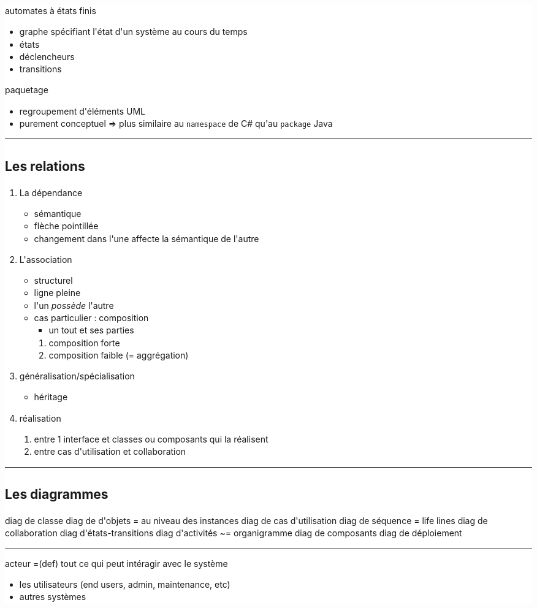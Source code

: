 automates à états finis
* graphe spécifiant l'état d'un système au cours du temps
* états
* déclencheurs
* transitions

paquetage
* regroupement d'éléments UML
* purement conceptuel => plus similaire au <code>namespace</code> de C# qu'au <code>package</code> Java

___
## Les relations

1. La dépendance
    * sémantique
    * flèche pointillée
    * changement dans l'une affecte la sémantique de l'autre

2. L'association
    * structurel
    * ligne pleine
    * l'un _possède_ l'autre
    * cas particulier : composition
        * un tout et ses parties
        1. composition forte
        2. composition faible (= aggrégation)

3. généralisation/spécialisation
    * héritage

4. réalisation
    1. entre 1 interface et classes ou composants qui la réalisent
    2. entre cas d'utilisation et collaboration

___
## Les diagrammes

diag de classe 
diag de d'objets = au niveau des instances
diag de cas d'utilisation
diag de séquence = life lines
diag de collaboration
diag d'états-transitions
diag d'activités ~= organigramme
diag de composants
diag de déploiement

___
acteur =(def) tout ce qui peut intéragir avec le système
* les utilisateurs (end users, admin, maintenance, etc)
* autres systèmes
